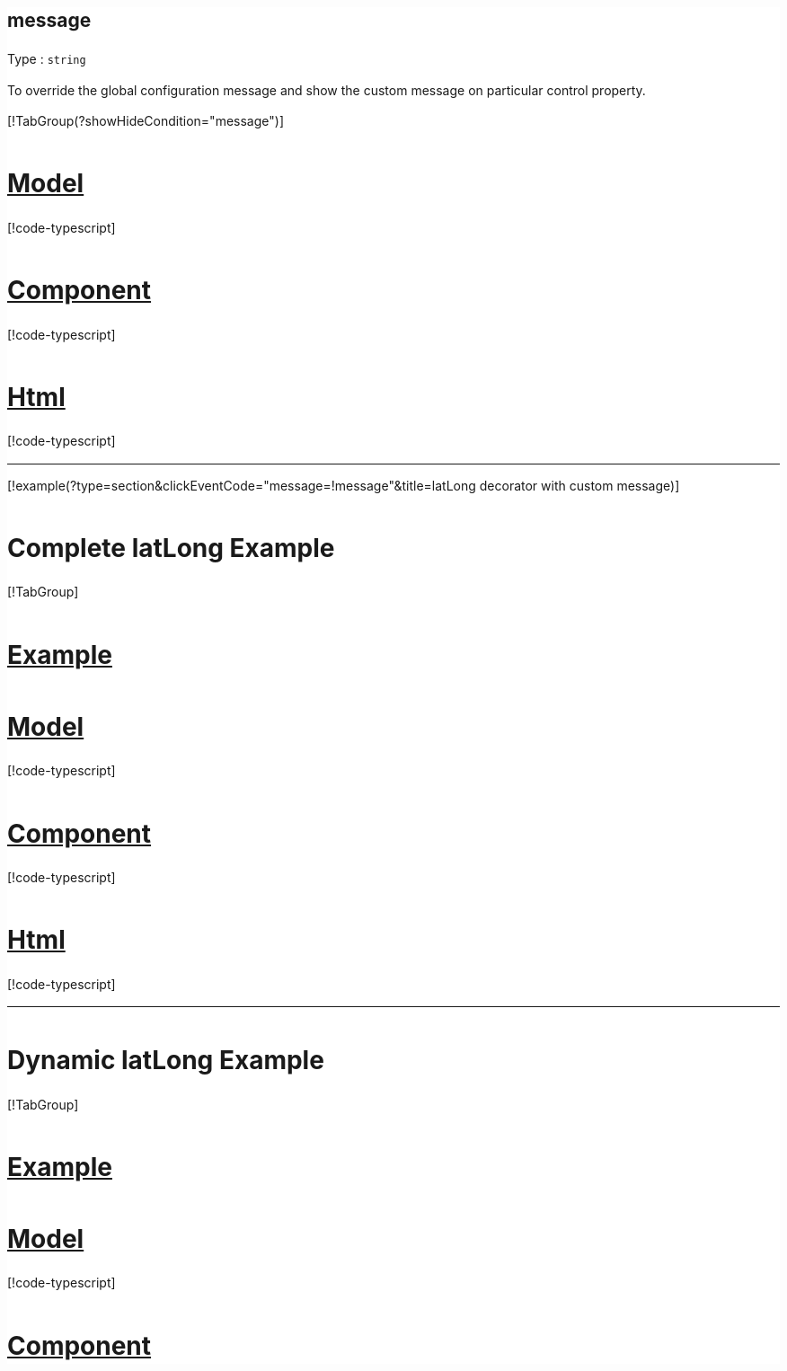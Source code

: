 ## message 
Type :  `string` 

To override the global configuration message and show the custom message on particular control property.

[!TabGroup(?showHideCondition="message")]
# [Model](#tab\messageModel)
[!code-typescript[](\assets\examples\reactive-form-validators\decorators\latLong\message\country.model.ts)]
# [Component](#tab\messageComponent)
[!code-typescript[](\assets\examples\reactive-form-validators\decorators\latLong\message\lat-long-message.component.ts)]
# [Html](#tab\messageHtml)
[!code-typescript[](\assets\examples\reactive-form-validators\decorators\latLong\message\lat-long-message.component.html)]
***

[!example(?type=section&clickEventCode="message=!message"&title=latLong decorator with custom message)]
<app-latLong-message></app-latLong-message>

# Complete latLong Example
[!TabGroup]
# [Example](#tab\completeexample)
<app-latLong-complete></app-latLong-complete>
# [Model](#tab\completemodel)
[!code-typescript[](\assets\examples\reactive-form-validators\decorators\latLong\complete\country.model.ts)]
# [Component](#tab\completecomponent)
[!code-typescript[](\assets\examples\reactive-form-validators\decorators\latLong\complete\lat-long-complete.component.ts)]
# [Html](#tab\completehtml)
[!code-typescript[](\assets\examples\reactive-form-validators\decorators\latLong\complete\lat-long-complete.component.html)]
***

# Dynamic latLong Example
[!TabGroup]
# [Example](#tab\dynamicexample)
<app-latLong-dynamic></app-latLong-dynamic>
# [Model](#tab\dynamicmodel)
[!code-typescript[](\assets\examples\reactive-form-validators\decorators\latLong\dynamic\country.model.ts)]
# [Component](#tab\dynamiccomponent)